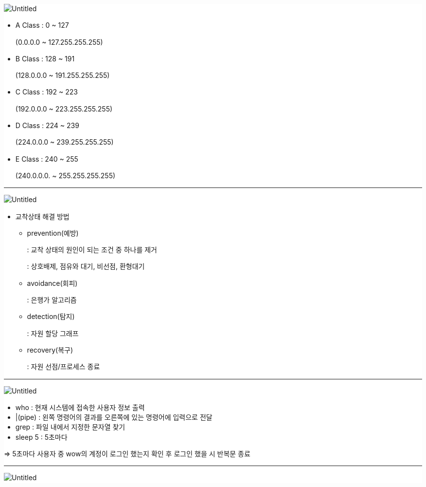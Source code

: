 ![Untitled](https://s3-us-west-2.amazonaws.com/secure.notion-static.com/d972ae50-bdd3-43f7-826c-411fd538b665/Untitled.png)

- A Class : 0 ~ 127
    
    (0.0.0.0 ~ 127.255.255.255)
    
- B Class : 128 ~ 191
    
    (128.0.0.0 ~ 191.255.255.255)
    
- C Class : 192 ~ 223
    
    (192.0.0.0 ~ 223.255.255.255)
    
- D Class : 224 ~ 239
    
    (224.0.0.0 ~ 239.255.255.255)
    
- E Class : 240 ~ 255
    
    (240.0.0.0. ~ 255.255.255.255)
    

---

![Untitled](https://s3-us-west-2.amazonaws.com/secure.notion-static.com/788ba80e-b071-4b6c-acad-b6f98ca52321/Untitled.png)

- 교착상태 해결 방법
    - prevention(예방)
        
        : 교착 상태의 원인이 되는 조건 중 하나를 제거
        
        : 상호배제, 점유와 대기, 비선점, 환형대기
        
    - avoidance(회피)
        
        : 은행가 알고리즘
        
    - detection(탐지)
        
        : 자원 할당 그래프
        
    - recovery(복구)
        
        : 자원 선점/프로세스 종료
        

---

![Untitled](https://s3-us-west-2.amazonaws.com/secure.notion-static.com/82ecca91-b0e0-4375-a89d-f4d5432a002a/Untitled.png)

- who : 현재 시스템에 접속한 사용자 정보 출력
- |(pipe) : 왼쪽 명령어의 결과를 오른쪽에 있는 명령어에 입력으로 전달
- grep : 파일 내에서 지정한 문자열 찾기
- sleep 5 : 5초마다

⇒ 5초마다 사용자 중 wow의 계정이 로그인 했는지 확인 후 로그인 했을 시 반복문 종료

---

![Untitled](https://s3-us-west-2.amazonaws.com/secure.notion-static.com/4231ff6c-030f-4e61-b176-d1b084c02f42/Untitled.png)
